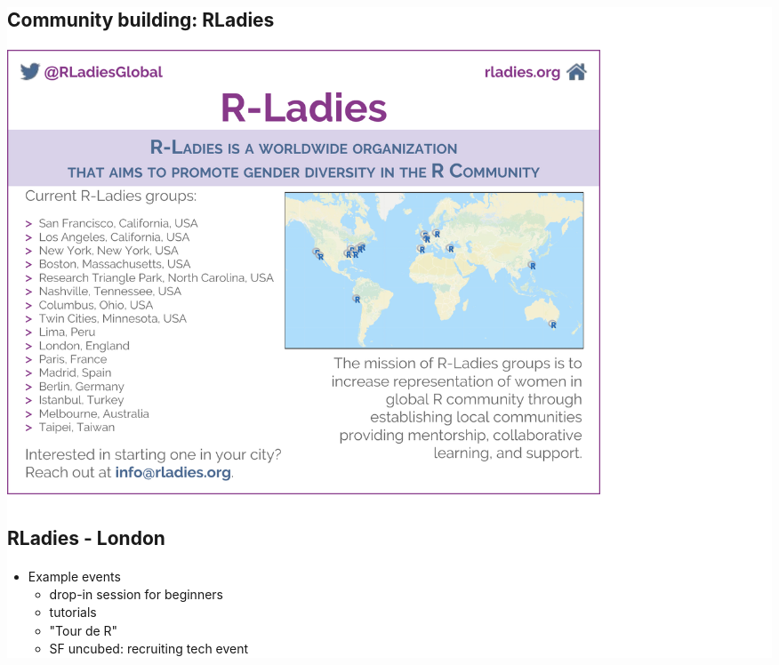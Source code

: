 ## Community building: RLadies

<img height="500" src="R-Ladies Flyer - Landscape.pdf">

## RLadies - London

- Example events
    - drop-in session for beginners
    - tutorials
    - "Tour de R"
    - SF uncubed: recruiting tech event 
    